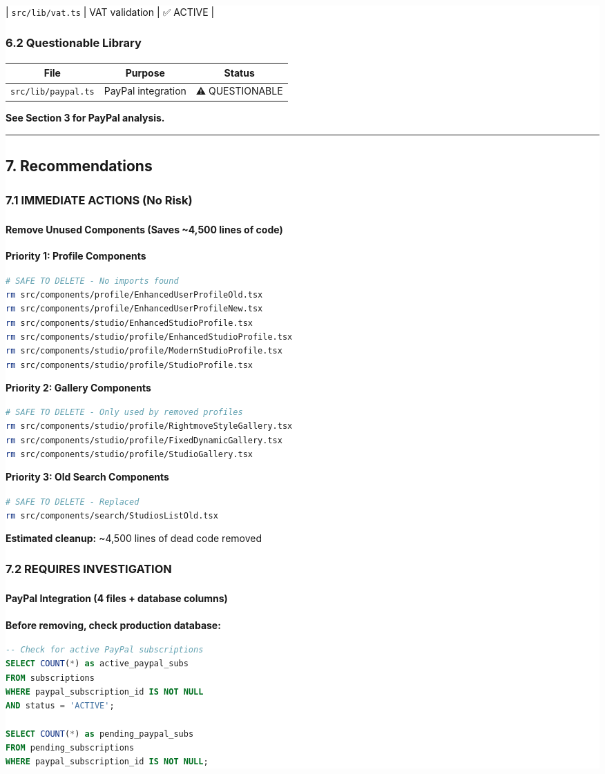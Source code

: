 | `src/lib/vat.ts` | VAT validation | ✅ ACTIVE |

### 6.2 Questionable Library
| File | Purpose | Status |
|------|---------|--------|
| `src/lib/paypal.ts` | PayPal integration | ⚠️ QUESTIONABLE |

**See Section 3 for PayPal analysis.**

---

## 7. Recommendations

### 7.1 IMMEDIATE ACTIONS (No Risk)

#### Remove Unused Components (Saves ~4,500 lines of code)

**Priority 1: Profile Components**
```bash
# SAFE TO DELETE - No imports found
rm src/components/profile/EnhancedUserProfileOld.tsx
rm src/components/profile/EnhancedUserProfileNew.tsx
rm src/components/studio/EnhancedStudioProfile.tsx
rm src/components/studio/profile/EnhancedStudioProfile.tsx
rm src/components/studio/profile/ModernStudioProfile.tsx
rm src/components/studio/profile/StudioProfile.tsx
```

**Priority 2: Gallery Components**
```bash
# SAFE TO DELETE - Only used by removed profiles
rm src/components/studio/profile/RightmoveStyleGallery.tsx
rm src/components/studio/profile/FixedDynamicGallery.tsx
rm src/components/studio/profile/StudioGallery.tsx
```

**Priority 3: Old Search Components**
```bash
# SAFE TO DELETE - Replaced
rm src/components/search/StudiosListOld.tsx
```

**Estimated cleanup:** ~4,500 lines of dead code removed

### 7.2 REQUIRES INVESTIGATION

#### PayPal Integration (4 files + database columns)

**Before removing, check production database:**
```sql
-- Check for active PayPal subscriptions
SELECT COUNT(*) as active_paypal_subs 
FROM subscriptions 
WHERE paypal_subscription_id IS NOT NULL 
AND status = 'ACTIVE';

SELECT COUNT(*) as pending_paypal_subs 
FROM pending_subscriptions 
WHERE paypal_subscription_id IS NOT NULL;
```
